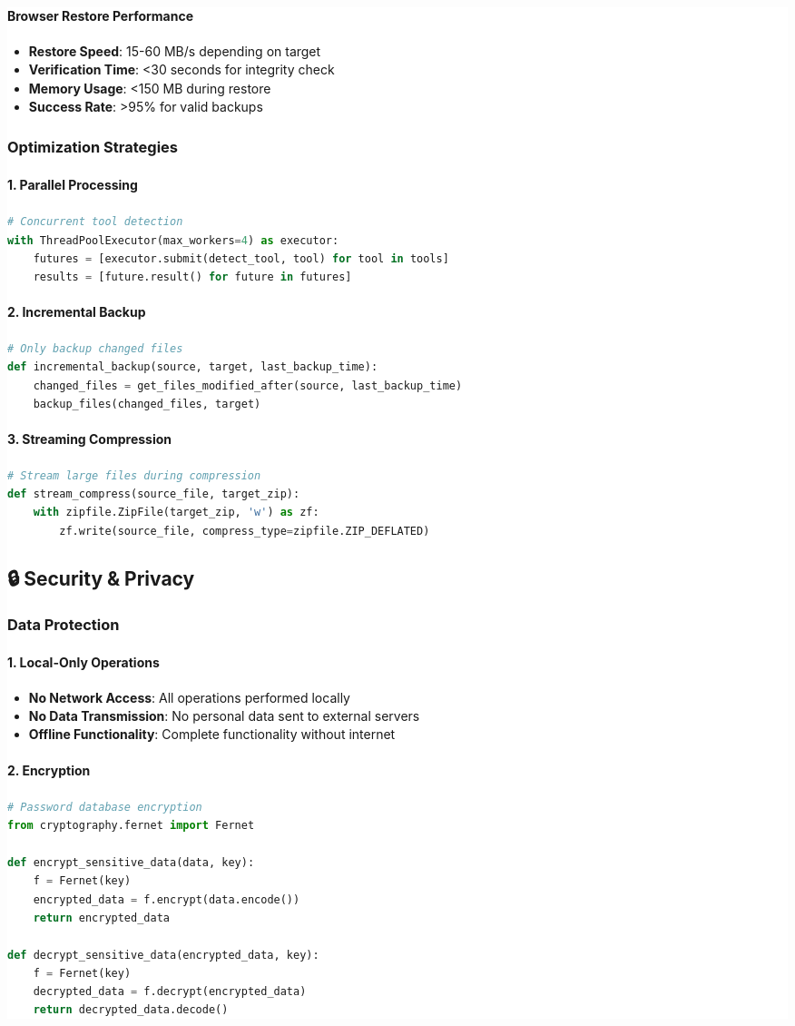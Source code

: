 #### Browser Restore Performance
- **Restore Speed**: 15-60 MB/s depending on target
- **Verification Time**: <30 seconds for integrity check
- **Memory Usage**: <150 MB during restore
- **Success Rate**: >95% for valid backups

### Optimization Strategies

#### 1. Parallel Processing
```python
# Concurrent tool detection
with ThreadPoolExecutor(max_workers=4) as executor:
    futures = [executor.submit(detect_tool, tool) for tool in tools]
    results = [future.result() for future in futures]
```

#### 2. Incremental Backup
```python
# Only backup changed files
def incremental_backup(source, target, last_backup_time):
    changed_files = get_files_modified_after(source, last_backup_time)
    backup_files(changed_files, target)
```

#### 3. Streaming Compression
```python
# Stream large files during compression
def stream_compress(source_file, target_zip):
    with zipfile.ZipFile(target_zip, 'w') as zf:
        zf.write(source_file, compress_type=zipfile.ZIP_DEFLATED)
```

## 🔒 Security & Privacy

### Data Protection

#### 1. Local-Only Operations
- **No Network Access**: All operations performed locally
- **No Data Transmission**: No personal data sent to external servers
- **Offline Functionality**: Complete functionality without internet

#### 2. Encryption
```python
# Password database encryption
from cryptography.fernet import Fernet

def encrypt_sensitive_data(data, key):
    f = Fernet(key)
    encrypted_data = f.encrypt(data.encode())
    return encrypted_data

def decrypt_sensitive_data(encrypted_data, key):
    f = Fernet(key)
    decrypted_data = f.decrypt(encrypted_data)
    return decrypted_data.decode()
```
